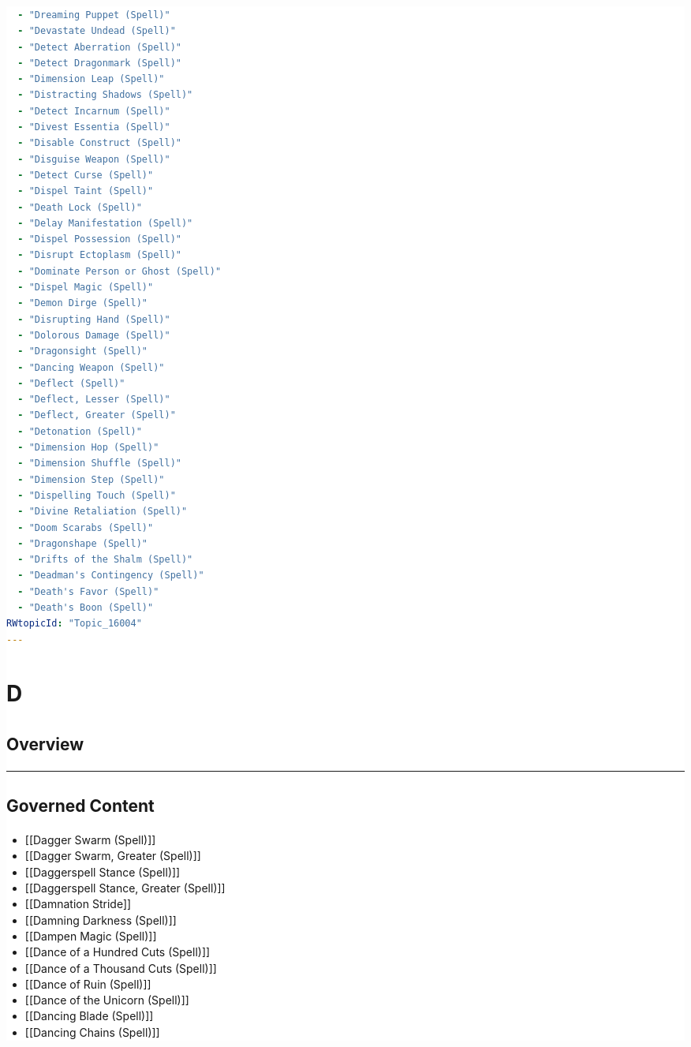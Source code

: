 ```yaml
  - "Dreaming Puppet (Spell)"
  - "Devastate Undead (Spell)"
  - "Detect Aberration (Spell)"
  - "Detect Dragonmark (Spell)"
  - "Dimension Leap (Spell)"
  - "Distracting Shadows (Spell)"
  - "Detect Incarnum (Spell)"
  - "Divest Essentia (Spell)"
  - "Disable Construct (Spell)"
  - "Disguise Weapon (Spell)"
  - "Detect Curse (Spell)"
  - "Dispel Taint (Spell)"
  - "Death Lock (Spell)"
  - "Delay Manifestation (Spell)"
  - "Dispel Possession (Spell)"
  - "Disrupt Ectoplasm (Spell)"
  - "Dominate Person or Ghost (Spell)"
  - "Dispel Magic (Spell)"
  - "Demon Dirge (Spell)"
  - "Disrupting Hand (Spell)"
  - "Dolorous Damage (Spell)"
  - "Dragonsight (Spell)"
  - "Dancing Weapon (Spell)"
  - "Deflect (Spell)"
  - "Deflect, Lesser (Spell)"
  - "Deflect, Greater (Spell)"
  - "Detonation (Spell)"
  - "Dimension Hop (Spell)"
  - "Dimension Shuffle (Spell)"
  - "Dimension Step (Spell)"
  - "Dispelling Touch (Spell)"
  - "Divine Retaliation (Spell)"
  - "Doom Scarabs (Spell)"
  - "Dragonshape (Spell)"
  - "Drifts of the Shalm (Spell)"
  - "Deadman's Contingency (Spell)"
  - "Death's Favor (Spell)"
  - "Death's Boon (Spell)"
RWtopicId: "Topic_16004"
---
```

# D
## Overview
---
## Governed Content
- [[Dagger Swarm (Spell)]]
- [[Dagger Swarm, Greater (Spell)]]
- [[Daggerspell Stance (Spell)]]
- [[Daggerspell Stance, Greater (Spell)]]
- [[Damnation Stride]]
- [[Damning Darkness (Spell)]]
- [[Dampen Magic (Spell)]]
- [[Dance of a Hundred Cuts (Spell)]]
- [[Dance of a Thousand Cuts (Spell)]]
- [[Dance of Ruin (Spell)]]
- [[Dance of the Unicorn (Spell)]]
- [[Dancing Blade (Spell)]]
- [[Dancing Chains (Spell)]]